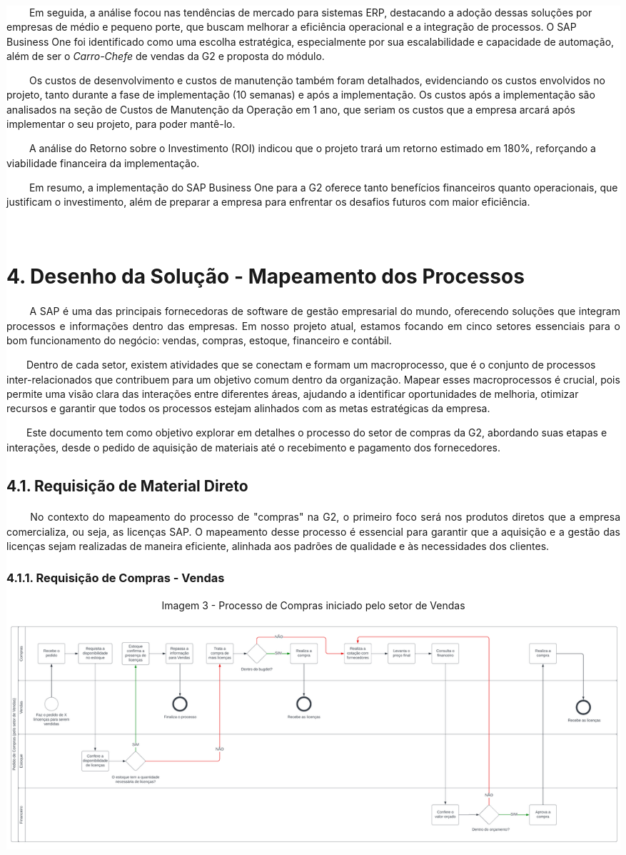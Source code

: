 &emsp;&emsp; Em seguida, a análise focou nas tendências de mercado para sistemas ERP, destacando a adoção dessas soluções por empresas de médio e pequeno porte, que buscam melhorar a eficiência operacional e a integração de processos. O SAP Business One foi identificado como uma escolha estratégica, especialmente por sua escalabilidade e capacidade de automação, além de ser o _Carro-Chefe_ de vendas da G2 e proposta do módulo.

&emsp;&emsp; Os custos de desenvolvimento e custos de manutenção também foram detalhados, evidenciando os custos envolvidos no projeto, tanto durante a fase de implementação (10 semanas) e após a implementação. Os custos após a implementação são analisados na seção de Custos de Manutenção da Operação em 1 ano, que seriam os custos que a empresa arcará após implementar o seu projeto, para poder mantê-lo.

&emsp;&emsp; A análise do Retorno sobre o Investimento (ROI) indicou que o projeto trará um retorno estimado em 180%, reforçando a viabilidade financeira da implementação.

&emsp;&emsp; Em resumo, a implementação do SAP Business One para a G2 oferece tanto benefícios financeiros quanto operacionais, que justificam o investimento, além de preparar a empresa para enfrentar os desafios futuros com maior eficiência.

<br>

# 4. Desenho da Solução - Mapeamento dos Processos
 
<p align="justify">&emsp;&emsp; A SAP é uma das principais fornecedoras de software de gestão empresarial do mundo, oferecendo soluções que integram processos e informações dentro das empresas. Em nosso projeto atual, estamos focando em cinco setores essenciais para o bom funcionamento do negócio: vendas, compras, estoque, financeiro e contábil.<br>

&emsp;&emsp;Dentro de cada setor, existem atividades que se conectam e formam um macroprocesso, que é o conjunto de processos inter-relacionados que contribuem para um objetivo comum dentro da organização. Mapear esses macroprocessos é crucial, pois permite uma visão clara das interações entre diferentes áreas, ajudando a identificar oportunidades de melhoria, otimizar recursos e garantir que todos os processos estejam alinhados com as metas estratégicas da empresa.<br>

&emsp;&emsp;Este documento tem como objetivo explorar em detalhes o processo do setor de compras da G2, abordando suas etapas e interações, desde o pedido de aquisição de materiais até o recebimento e pagamento dos fornecedores.</p>

## 4.1. Requisição de Material Direto
<p align="justify">&emsp;&emsp; No contexto do mapeamento do processo de "compras" na G2, o primeiro  foco será nos produtos diretos que a empresa comercializa, ou seja, as licenças SAP. O mapeamento desse processo é essencial para garantir que a aquisição e a gestão das licenças sejam realizadas de maneira eficiente, alinhada aos padrões de qualidade e às necessidades dos clientes.</p>

### 4.1.1. Requisição de Compras - Vendas

<p align="center">Imagem 3 - Processo de Compras iniciado pelo setor de Vendas</p>

<img src="../../assets/imagens/Processos - Compras.png">
